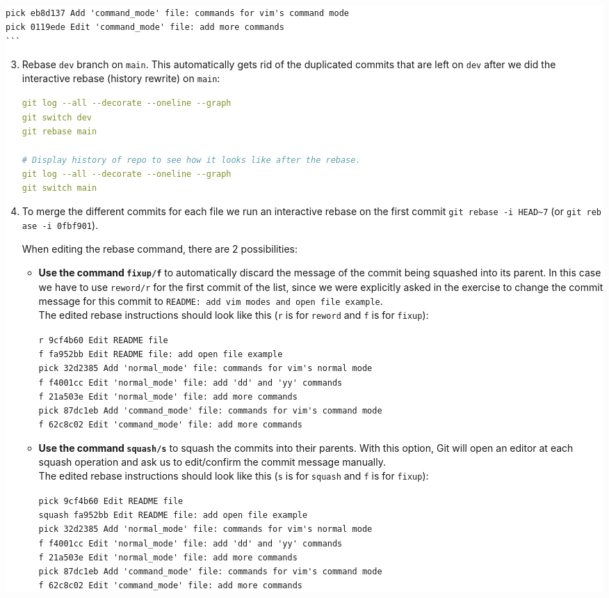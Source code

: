     pick eb8d137 Add 'command_mode' file: commands for vim's command mode
    pick 0119ede Edit 'command_mode' file: add more commands
    ```

3. Rebase `dev` branch on `main`. This automatically gets rid of the duplicated
   commits that are left on `dev` after we did the interactive rebase (history
   rewrite) on `main`:
    ```yaml
    git log --all --decorate --oneline --graph
    git switch dev
    git rebase main

    # Display history of repo to see how it looks like after the rebase.
    git log --all --decorate --oneline --graph
    git switch main
    ```

4. To merge the different commits for each file we run an interactive rebase
   on the first commit `git rebase -i HEAD~7` (or `git rebase -i 0fbf901`).

   When editing the rebase command, there are 2 possibilities:
    * **Use the command `fixup/f`** to automatically discard the message of the
      commit being squashed into its parent. In this case we have to use
      `reword/r` for the first commit of the list, since we were explicitly
      asked in the exercise to change the commit message for this
      commit to `README: add vim modes and open file example`.  
      The edited rebase instructions should look like this (`r` is for `reword`
      and `f` is for `fixup`):
        ```
        r 9cf4b60 Edit README file
        f fa952bb Edit README file: add open file example
        pick 32d2385 Add 'normal_mode' file: commands for vim's normal mode
        f f4001cc Edit 'normal_mode' file: add 'dd' and 'yy' commands
        f 21a503e Edit 'normal_mode' file: add more commands
        pick 87dc1eb Add 'command_mode' file: commands for vim's command mode
        f 62c8c02 Edit 'command_mode' file: add more commands
        ```

    * **Use the command `squash/s`** to squash the commits into their parents.
      With this option, Git will open an editor at each squash operation and
      ask us to edit/confirm the commit message manually.  
      The edited rebase instructions should look like this (`s` is for `squash`
      and `f` is for `fixup`):
        ```
        pick 9cf4b60 Edit README file
        squash fa952bb Edit README file: add open file example
        pick 32d2385 Add 'normal_mode' file: commands for vim's normal mode
        f f4001cc Edit 'normal_mode' file: add 'dd' and 'yy' commands
        f 21a503e Edit 'normal_mode' file: add more commands
        pick 87dc1eb Add 'command_mode' file: commands for vim's command mode
        f 62c8c02 Edit 'command_mode' file: add more commands
        ```
